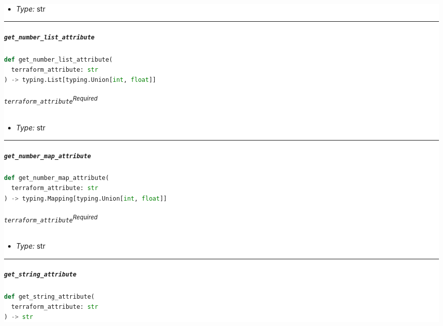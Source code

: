 - *Type:* str

---

##### `get_number_list_attribute` <a name="get_number_list_attribute" id="rhizo-co-terraform-provider-oci.logAnalyticsLogAnalyticsResourceCategoriesManagement.LogAnalyticsLogAnalyticsResourceCategoriesManagementTimeoutsOutputReference.getNumberListAttribute"></a>

```python
def get_number_list_attribute(
  terraform_attribute: str
) -> typing.List[typing.Union[int, float]]
```

###### `terraform_attribute`<sup>Required</sup> <a name="terraform_attribute" id="rhizo-co-terraform-provider-oci.logAnalyticsLogAnalyticsResourceCategoriesManagement.LogAnalyticsLogAnalyticsResourceCategoriesManagementTimeoutsOutputReference.getNumberListAttribute.parameter.terraformAttribute"></a>

- *Type:* str

---

##### `get_number_map_attribute` <a name="get_number_map_attribute" id="rhizo-co-terraform-provider-oci.logAnalyticsLogAnalyticsResourceCategoriesManagement.LogAnalyticsLogAnalyticsResourceCategoriesManagementTimeoutsOutputReference.getNumberMapAttribute"></a>

```python
def get_number_map_attribute(
  terraform_attribute: str
) -> typing.Mapping[typing.Union[int, float]]
```

###### `terraform_attribute`<sup>Required</sup> <a name="terraform_attribute" id="rhizo-co-terraform-provider-oci.logAnalyticsLogAnalyticsResourceCategoriesManagement.LogAnalyticsLogAnalyticsResourceCategoriesManagementTimeoutsOutputReference.getNumberMapAttribute.parameter.terraformAttribute"></a>

- *Type:* str

---

##### `get_string_attribute` <a name="get_string_attribute" id="rhizo-co-terraform-provider-oci.logAnalyticsLogAnalyticsResourceCategoriesManagement.LogAnalyticsLogAnalyticsResourceCategoriesManagementTimeoutsOutputReference.getStringAttribute"></a>

```python
def get_string_attribute(
  terraform_attribute: str
) -> str
```
